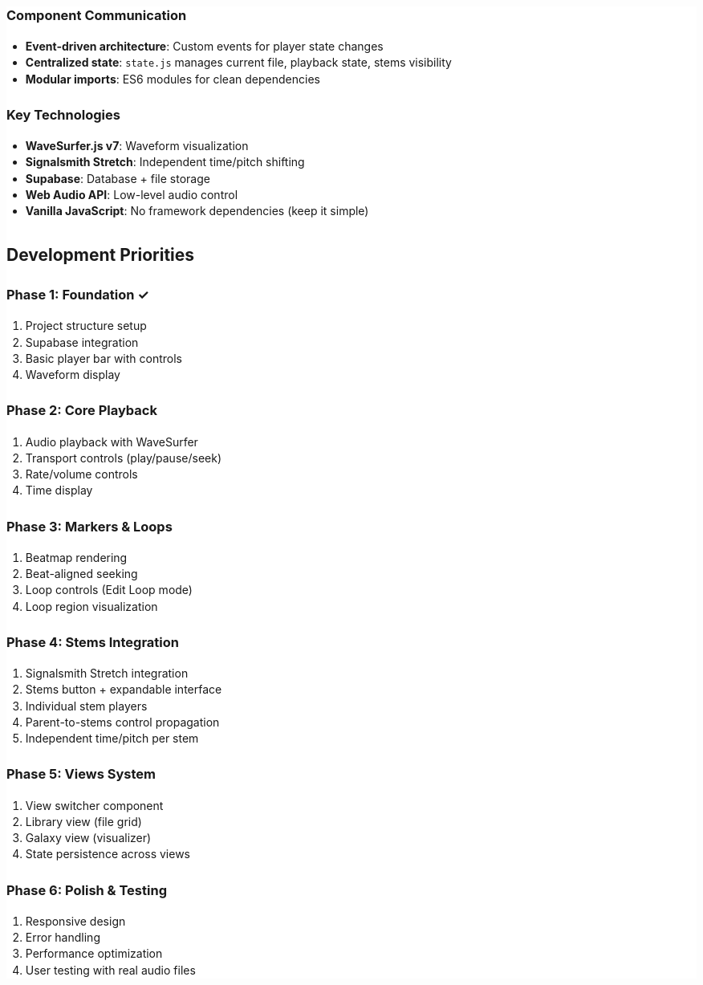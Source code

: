 ### Component Communication
- **Event-driven architecture**: Custom events for player state changes
- **Centralized state**: `state.js` manages current file, playback state, stems visibility
- **Modular imports**: ES6 modules for clean dependencies

### Key Technologies
- **WaveSurfer.js v7**: Waveform visualization
- **Signalsmith Stretch**: Independent time/pitch shifting
- **Supabase**: Database + file storage
- **Web Audio API**: Low-level audio control
- **Vanilla JavaScript**: No framework dependencies (keep it simple)

## Development Priorities

### Phase 1: Foundation ✓
1. Project structure setup
2. Supabase integration
3. Basic player bar with controls
4. Waveform display

### Phase 2: Core Playback
1. Audio playback with WaveSurfer
2. Transport controls (play/pause/seek)
3. Rate/volume controls
4. Time display

### Phase 3: Markers & Loops
1. Beatmap rendering
2. Beat-aligned seeking
3. Loop controls (Edit Loop mode)
4. Loop region visualization

### Phase 4: Stems Integration
1. Signalsmith Stretch integration
2. Stems button + expandable interface
3. Individual stem players
4. Parent-to-stems control propagation
5. Independent time/pitch per stem

### Phase 5: Views System
1. View switcher component
2. Library view (file grid)
3. Galaxy view (visualizer)
4. State persistence across views

### Phase 6: Polish & Testing
1. Responsive design
2. Error handling
3. Performance optimization
4. User testing with real audio files
